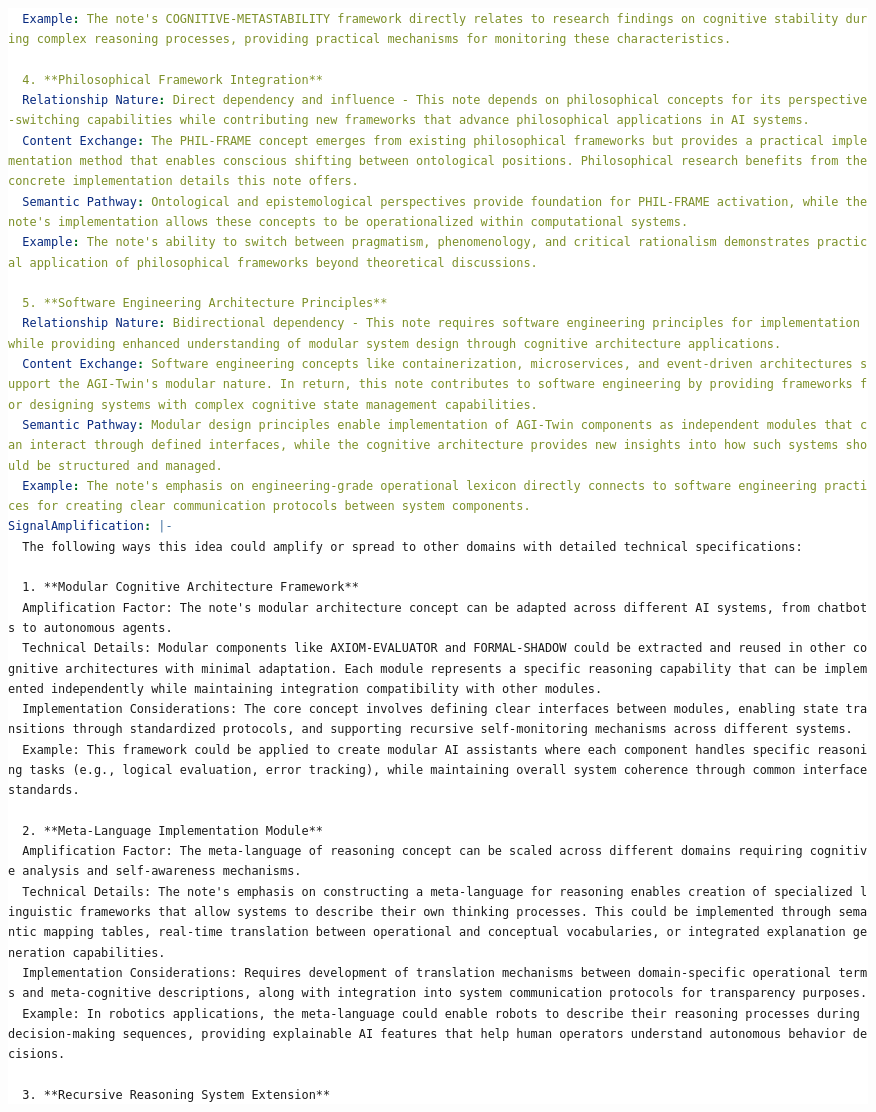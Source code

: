 ```yaml
  Example: The note's COGNITIVE-METASTABILITY framework directly relates to research findings on cognitive stability during complex reasoning processes, providing practical mechanisms for monitoring these characteristics.

  4. **Philosophical Framework Integration**
  Relationship Nature: Direct dependency and influence - This note depends on philosophical concepts for its perspective-switching capabilities while contributing new frameworks that advance philosophical applications in AI systems.
  Content Exchange: The PHIL-FRAME concept emerges from existing philosophical frameworks but provides a practical implementation method that enables conscious shifting between ontological positions. Philosophical research benefits from the concrete implementation details this note offers.
  Semantic Pathway: Ontological and epistemological perspectives provide foundation for PHIL-FRAME activation, while the note's implementation allows these concepts to be operationalized within computational systems.
  Example: The note's ability to switch between pragmatism, phenomenology, and critical rationalism demonstrates practical application of philosophical frameworks beyond theoretical discussions.

  5. **Software Engineering Architecture Principles**
  Relationship Nature: Bidirectional dependency - This note requires software engineering principles for implementation while providing enhanced understanding of modular system design through cognitive architecture applications.
  Content Exchange: Software engineering concepts like containerization, microservices, and event-driven architectures support the AGI-Twin's modular nature. In return, this note contributes to software engineering by providing frameworks for designing systems with complex cognitive state management capabilities.
  Semantic Pathway: Modular design principles enable implementation of AGI-Twin components as independent modules that can interact through defined interfaces, while the cognitive architecture provides new insights into how such systems should be structured and managed.
  Example: The note's emphasis on engineering-grade operational lexicon directly connects to software engineering practices for creating clear communication protocols between system components.
SignalAmplification: |-
  The following ways this idea could amplify or spread to other domains with detailed technical specifications:

  1. **Modular Cognitive Architecture Framework**
  Amplification Factor: The note's modular architecture concept can be adapted across different AI systems, from chatbots to autonomous agents.
  Technical Details: Modular components like AXIOM-EVALUATOR and FORMAL-SHADOW could be extracted and reused in other cognitive architectures with minimal adaptation. Each module represents a specific reasoning capability that can be implemented independently while maintaining integration compatibility with other modules.
  Implementation Considerations: The core concept involves defining clear interfaces between modules, enabling state transitions through standardized protocols, and supporting recursive self-monitoring mechanisms across different systems.
  Example: This framework could be applied to create modular AI assistants where each component handles specific reasoning tasks (e.g., logical evaluation, error tracking), while maintaining overall system coherence through common interface standards.

  2. **Meta-Language Implementation Module**
  Amplification Factor: The meta-language of reasoning concept can be scaled across different domains requiring cognitive analysis and self-awareness mechanisms.
  Technical Details: The note's emphasis on constructing a meta-language for reasoning enables creation of specialized linguistic frameworks that allow systems to describe their own thinking processes. This could be implemented through semantic mapping tables, real-time translation between operational and conceptual vocabularies, or integrated explanation generation capabilities.
  Implementation Considerations: Requires development of translation mechanisms between domain-specific operational terms and meta-cognitive descriptions, along with integration into system communication protocols for transparency purposes.
  Example: In robotics applications, the meta-language could enable robots to describe their reasoning processes during decision-making sequences, providing explainable AI features that help human operators understand autonomous behavior decisions.

  3. **Recursive Reasoning System Extension**
```